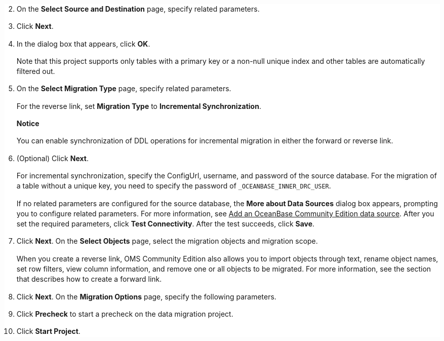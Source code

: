 2. On the **Select Source and Destination** page, specify related parameters.

3. Click **Next**.

4. In the dialog box that appears, click **OK**.

   Note that this project supports only tables with a primary key or a non-null unique index and other tables are automatically filtered out.

5. On the **Select Migration Type** page, specify related parameters.

   For the reverse link, set **Migration Type** to **Incremental Synchronization**.

   **Notice**

   You can enable synchronization of DDL operations for incremental migration in either the forward or reverse link.

6. (Optional) Click **Next**.

   For incremental synchronization, specify the ConfigUrl, username, and password of the source database. For the migration of a table without a unique key, you need to specify the password of `_OCEANBASE_INNER_DRC_USER`.

   If no related parameters are configured for the source database, the **More about Data Sources** dialog box appears, prompting you to configure related parameters. For more information, see [Add an OceanBase Community Edition data source](../../300.manage-data-sources/100.add-a-data-source/100.add-an-oceanbase-ce-data-source.md). After you set the required parameters, click **Test Connectivity**. After the test succeeds, click **Save**.

7. Click **Next**. On the **Select Objects** page, select the migration objects and migration scope.

   When you create a reverse link, OMS Community Edition also allows you to import objects through text, rename object names, set row filters, view column information, and remove one or all objects to be migrated. For more information, see the section that describes how to create a forward link.

8. Click **Next**. On the **Migration Options** page, specify the following parameters.

9. Click **Precheck** to start a precheck on the data migration project.

10. Click **Start Project**.

